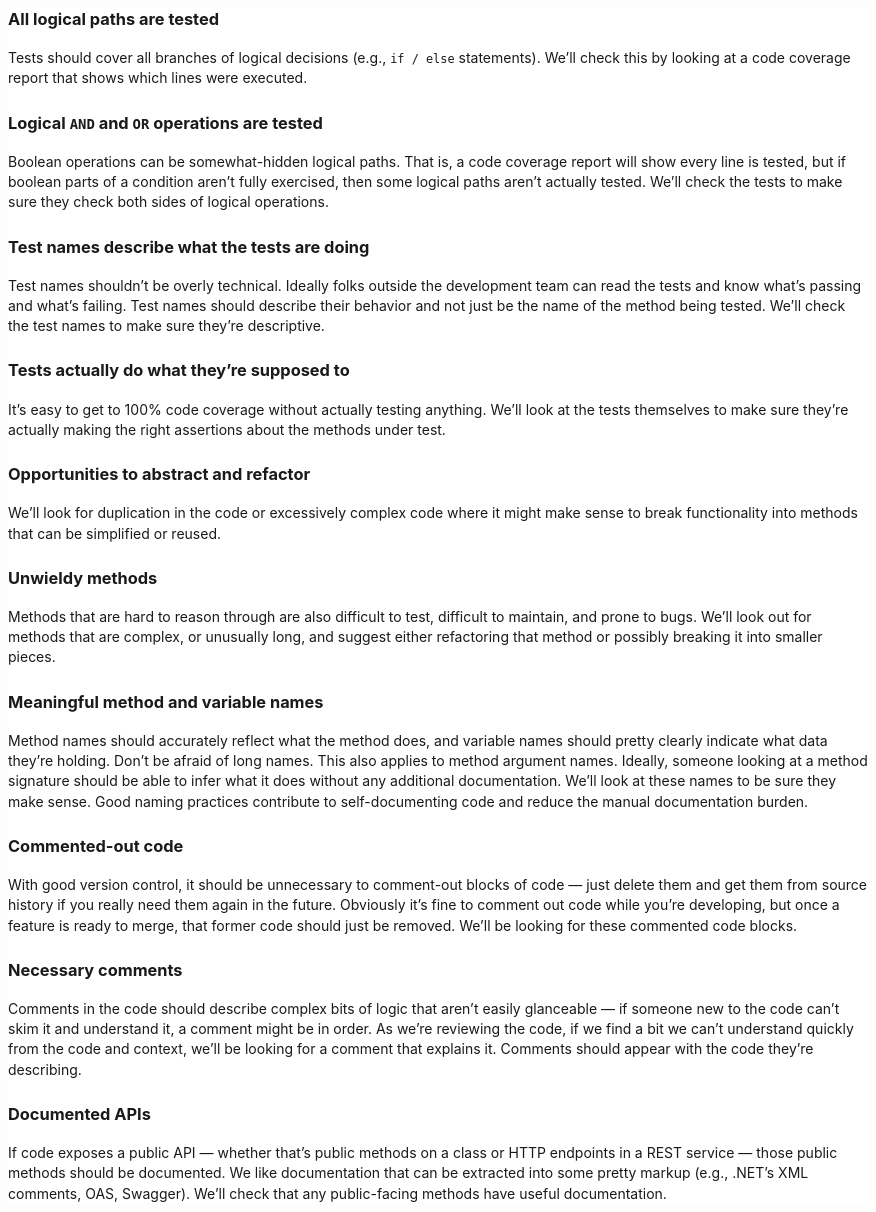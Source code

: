 ### All logical paths are tested
Tests should cover all branches of logical decisions (e.g., `if / else` statements). We’ll check this by looking at a code coverage report that shows which lines were executed.

### Logical `AND` and `OR` operations are tested
Boolean operations can be somewhat-hidden logical paths. That is, a code coverage report will show every line is tested, but if boolean parts of a condition aren’t fully exercised, then some logical paths aren’t actually tested. We’ll check the tests to make sure they check both sides of logical operations.

### Test names describe what the tests are doing
Test names shouldn’t be overly technical. Ideally folks outside the development team can read the tests and know what’s passing and what’s failing. Test names should describe their behavior and not just be the name of the method being tested. We’ll check the test names to make sure they’re descriptive.

### Tests actually do what they’re supposed to
It’s easy to get to 100% code coverage without actually testing anything. We’ll look at the tests themselves to make sure they’re actually making the right assertions about the methods under test.

### Opportunities to abstract and refactor
We’ll look for duplication in the code or excessively complex code where it might make sense to break functionality into methods that can be simplified or reused.

### Unwieldy methods
Methods that are hard to reason through are also difficult to test, difficult to maintain, and prone to bugs. We’ll look out for methods that are complex, or unusually long, and suggest either refactoring that method or possibly breaking it into smaller pieces.

### Meaningful method and variable names
Method names should accurately reflect what the method does, and variable names should pretty clearly indicate what data they’re holding. Don’t be afraid of long names. This also applies to method argument names. Ideally, someone looking at a method signature should be able to infer what it does without any additional documentation. We’ll look at these names to be sure they make sense. Good naming practices contribute to self-documenting code and reduce the manual documentation burden.

### Commented-out code
With good version control, it should be unnecessary to comment-out blocks of code — just delete them and get them from source history if you really need them again in the future. Obviously it’s fine to comment out code while you’re developing, but once a feature is ready to merge, that former code should just be removed. We’ll be looking for these commented code blocks.

### Necessary comments
Comments in the code should describe complex bits of logic that aren’t easily glanceable — if someone new to the code can’t skim it and understand it, a comment might be in order. As we’re reviewing the code, if we find a bit we can’t understand quickly from the code and context, we’ll be looking for a comment that explains it. Comments should appear with the code they’re describing.

### Documented APIs
If code exposes a public API — whether that’s public methods on a class or HTTP endpoints in a REST service — those public methods should be documented. We like documentation that can be extracted into some pretty markup (e.g., .NET’s XML comments, OAS, Swagger). We’ll check that any public-facing methods have useful documentation.
